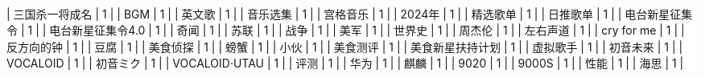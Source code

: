 | 三国杀一将成名 | 1 |
| BGM | 1 |
| 英文歌 | 1 |
| 音乐选集 | 1 |
| 宫格音乐 | 1 |
| 2024年 | 1 |
| 精选歌单 | 1 |
| 日推歌单 | 1 |
| 电台新星征集令 | 1 |
| 电台新星征集令4.0 | 1 |
| 奇闻 | 1 |
| 苏联 | 1 |
| 战争 | 1 |
| 美军 | 1 |
| 世界史 | 1 |
| 周杰伦 | 1 |
| 左右声道 | 1 |
| cry for me | 1 |
| 反方向的钟 | 1 |
| 豆腐 | 1 |
| 美食侦探 | 1 |
| 螃蟹 | 1 |
| 小伙 | 1 |
| 美食测评 | 1 |
| 美食新星扶持计划 | 1 |
| 虚拟歌手 | 1 |
| 初音未来 | 1 |
| VOCALOID | 1 |
| 初音ミク | 1 |
| VOCALOID·UTAU | 1 |
| 评测 | 1 |
| 华为 | 1 |
| 麒麟 | 1 |
| 9020 | 1 |
| 9000S | 1 |
| 性能 | 1 |
| 海思 | 1 |
